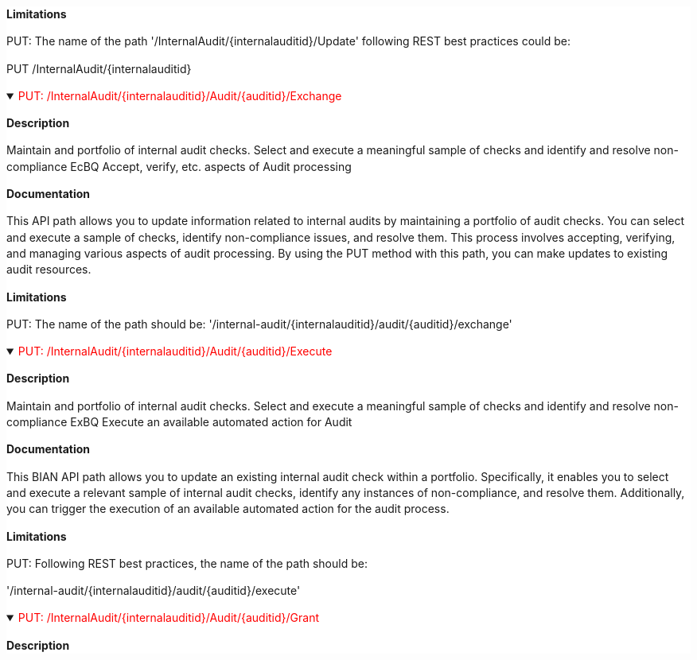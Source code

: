   **Limitations**

  PUT: The name of the path '/InternalAudit/{internalauditid}/Update' following REST best practices could be:

PUT /InternalAudit/{internalauditid}

</details>

<details open>
  <summary><span style='color:red;'>PUT: /InternalAudit/{internalauditid}/Audit/{auditid}/Exchange</span></summary>

  **Description**

  Maintain and portfolio of internal audit checks. Select and execute a meaningful sample of checks and identify and resolve non-compliance EcBQ Accept, verify, etc. aspects of Audit processing

  **Documentation**

  This API path allows you to update information related to internal audits by maintaining a portfolio of audit checks. You can select and execute a sample of checks, identify non-compliance issues, and resolve them. This process involves accepting, verifying, and managing various aspects of audit processing. By using the PUT method with this path, you can make updates to existing audit resources.

  **Limitations**

  PUT: The name of the path should be: '/internal-audit/{internalauditid}/audit/{auditid}/exchange'

</details>

<details open>
  <summary><span style='color:red;'>PUT: /InternalAudit/{internalauditid}/Audit/{auditid}/Execute</span></summary>

  **Description**

  Maintain and portfolio of internal audit checks. Select and execute a meaningful sample of checks and identify and resolve non-compliance ExBQ Execute an available automated action for Audit

  **Documentation**

  This BIAN API path allows you to update an existing internal audit check within a portfolio. Specifically, it enables you to select and execute a relevant sample of internal audit checks, identify any instances of non-compliance, and resolve them. Additionally, you can trigger the execution of an available automated action for the audit process.

  **Limitations**

  PUT: Following REST best practices, the name of the path should be:

'/internal-audit/{internalauditid}/audit/{auditid}/execute'

</details>

<details open>
  <summary><span style='color:red;'>PUT: /InternalAudit/{internalauditid}/Audit/{auditid}/Grant</span></summary>

  **Description**
